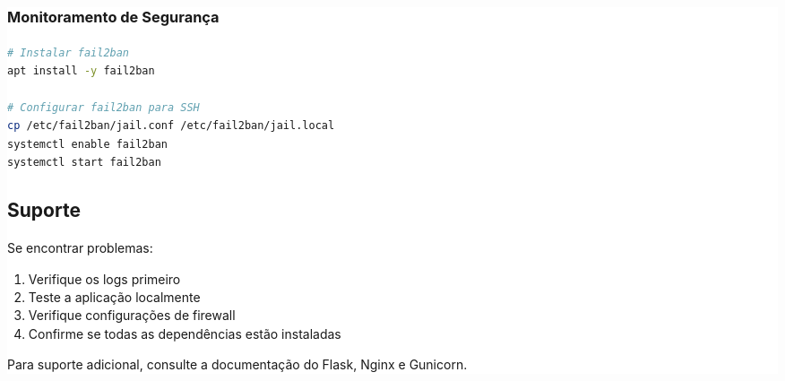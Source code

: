 ### Monitoramento de Segurança
```bash
# Instalar fail2ban
apt install -y fail2ban

# Configurar fail2ban para SSH
cp /etc/fail2ban/jail.conf /etc/fail2ban/jail.local
systemctl enable fail2ban
systemctl start fail2ban
```

## Suporte

Se encontrar problemas:
1. Verifique os logs primeiro
2. Teste a aplicação localmente
3. Verifique configurações de firewall
4. Confirme se todas as dependências estão instaladas

Para suporte adicional, consulte a documentação do Flask, Nginx e Gunicorn. 
